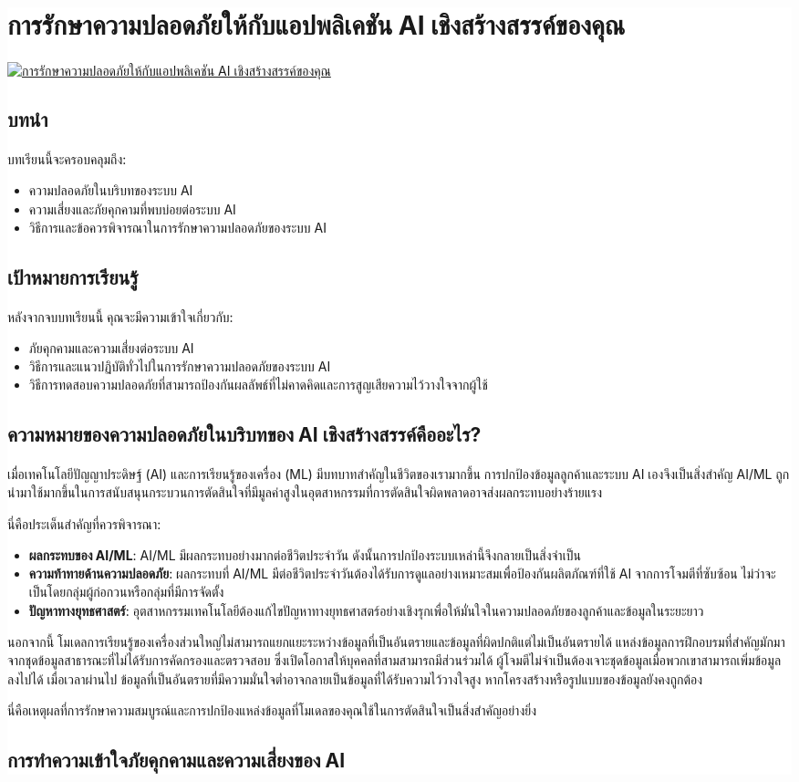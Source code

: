 
# การรักษาความปลอดภัยให้กับแอปพลิเคชัน AI เชิงสร้างสรรค์ของคุณ

[![การรักษาความปลอดภัยให้กับแอปพลิเคชัน AI เชิงสร้างสรรค์ของคุณ](../../../translated_images/13-lesson-banner.14103e36b4bbf17398b64ed2b0531f6f2c6549e7f7342f797c40bcae5a11862e.th.png)](https://youtu.be/m0vXwsx5DNg?si=TYkr936GMKz15K0L)

## บทนำ

บทเรียนนี้จะครอบคลุมถึง:

- ความปลอดภัยในบริบทของระบบ AI
- ความเสี่ยงและภัยคุกคามที่พบบ่อยต่อระบบ AI
- วิธีการและข้อควรพิจารณาในการรักษาความปลอดภัยของระบบ AI

## เป้าหมายการเรียนรู้

หลังจากจบบทเรียนนี้ คุณจะมีความเข้าใจเกี่ยวกับ:

- ภัยคุกคามและความเสี่ยงต่อระบบ AI
- วิธีการและแนวปฏิบัติทั่วไปในการรักษาความปลอดภัยของระบบ AI
- วิธีการทดสอบความปลอดภัยที่สามารถป้องกันผลลัพธ์ที่ไม่คาดคิดและการสูญเสียความไว้วางใจจากผู้ใช้

## ความหมายของความปลอดภัยในบริบทของ AI เชิงสร้างสรรค์คืออะไร?

เมื่อเทคโนโลยีปัญญาประดิษฐ์ (AI) และการเรียนรู้ของเครื่อง (ML) มีบทบาทสำคัญในชีวิตของเรามากขึ้น การปกป้องข้อมูลลูกค้าและระบบ AI เองจึงเป็นสิ่งสำคัญ AI/ML ถูกนำมาใช้มากขึ้นในการสนับสนุนกระบวนการตัดสินใจที่มีมูลค่าสูงในอุตสาหกรรมที่การตัดสินใจผิดพลาดอาจส่งผลกระทบอย่างร้ายแรง

นี่คือประเด็นสำคัญที่ควรพิจารณา:

- **ผลกระทบของ AI/ML**: AI/ML มีผลกระทบอย่างมากต่อชีวิตประจำวัน ดังนั้นการปกป้องระบบเหล่านี้จึงกลายเป็นสิ่งจำเป็น
- **ความท้าทายด้านความปลอดภัย**: ผลกระทบที่ AI/ML มีต่อชีวิตประจำวันต้องได้รับการดูแลอย่างเหมาะสมเพื่อป้องกันผลิตภัณฑ์ที่ใช้ AI จากการโจมตีที่ซับซ้อน ไม่ว่าจะเป็นโดยกลุ่มผู้ก่อกวนหรือกลุ่มที่มีการจัดตั้ง
- **ปัญหาทางยุทธศาสตร์**: อุตสาหกรรมเทคโนโลยีต้องแก้ไขปัญหาทางยุทธศาสตร์อย่างเชิงรุกเพื่อให้มั่นใจในความปลอดภัยของลูกค้าและข้อมูลในระยะยาว

นอกจากนี้ โมเดลการเรียนรู้ของเครื่องส่วนใหญ่ไม่สามารถแยกแยะระหว่างข้อมูลที่เป็นอันตรายและข้อมูลที่ผิดปกติแต่ไม่เป็นอันตรายได้ แหล่งข้อมูลการฝึกอบรมที่สำคัญมักมาจากชุดข้อมูลสาธารณะที่ไม่ได้รับการคัดกรองและตรวจสอบ ซึ่งเปิดโอกาสให้บุคคลที่สามสามารถมีส่วนร่วมได้ ผู้โจมตีไม่จำเป็นต้องเจาะชุดข้อมูลเมื่อพวกเขาสามารถเพิ่มข้อมูลลงไปได้ เมื่อเวลาผ่านไป ข้อมูลที่เป็นอันตรายที่มีความมั่นใจต่ำอาจกลายเป็นข้อมูลที่ได้รับความไว้วางใจสูง หากโครงสร้างหรือรูปแบบของข้อมูลยังคงถูกต้อง

นี่คือเหตุผลที่การรักษาความสมบูรณ์และการปกป้องแหล่งข้อมูลที่โมเดลของคุณใช้ในการตัดสินใจเป็นสิ่งสำคัญอย่างยิ่ง

## การทำความเข้าใจภัยคุกคามและความเสี่ยงของ AI
